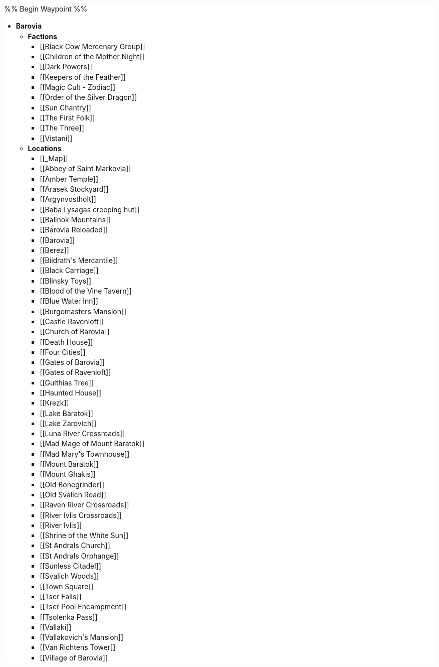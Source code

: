 %% Begin Waypoint %%
- **Barovia**
	- **Factions**
		- [[Black Cow Mercenary Group]]
		- [[Children of the Mother Night]]
		- [[Dark Powers]]
		- [[Keepers of the Feather]]
		- [[Magic Cult - Zodiac]]
		- [[Order of the Silver Dragon]]
		- [[Sun Chantry]]
		- [[The First Folk]]
		- [[The Three]]
		- [[Vistani]]
	- **Locations**
		- [[_Map]]
		- [[Abbey of Saint Markovia]]
		- [[Amber Temple]]
		- [[Arasek Stockyard]]
		- [[Argynvostholt]]
		- [[Baba Lysagas creeping hut]]
		- [[Balinok Mountains]]
		- [[Barovia Reloaded]]
		- [[Barovia]]
		- [[Berez]]
		- [[Bildrath's Mercantile]]
		- [[Black Carriage]]
		- [[Blinsky Toys]]
		- [[Blood of the Vine Tavern]]
		- [[Blue Water Inn]]
		- [[Burgomasters Mansion]]
		- [[Castle Ravenloft]]
		- [[Church of Barovia]]
		- [[Death House]]
		- [[Four Cities]]
		- [[Gates of Barovia]]
		- [[Gates of Ravenloft]]
		- [[Gulthias Tree]]
		- [[Haunted House]]
		- [[Krezk]]
		- [[Lake Baratok]]
		- [[Lake Zarovich]]
		- [[Luna River Crossroads]]
		- [[Mad Mage of Mount Baratok]]
		- [[Mad Mary's Townhouse]]
		- [[Mount Baratok]]
		- [[Mount Ghakis]]
		- [[Old Bonegrinder]]
		- [[Old Svalich Road]]
		- [[Raven River Crossroads]]
		- [[River Ivlis Crossroads]]
		- [[River Ivlis]]
		- [[Shrine of the White Sun]]
		- [[St Andrals Church]]
		- [[St Andrals Orphange]]
		- [[Sunless Citadel]]
		- [[Svalich Woods]]
		- [[Town Square]]
		- [[Tser Falls]]
		- [[Tser Pool Encampment]]
		- [[Tsolenka Pass]]
		- [[Vallaki]]
		- [[Vallakovich's Mansion]]
		- [[Van Richtens Tower]]
		- [[Village of Barovia]]